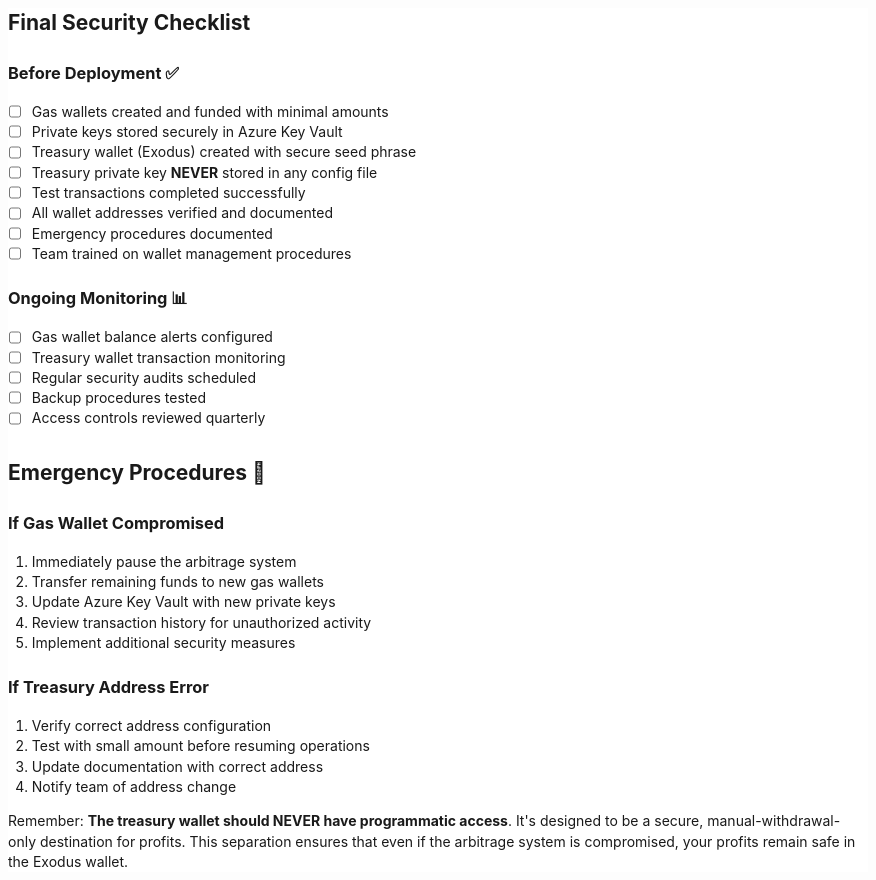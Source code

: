 ## Final Security Checklist

### Before Deployment ✅
- [ ] Gas wallets created and funded with minimal amounts
- [ ] Private keys stored securely in Azure Key Vault
- [ ] Treasury wallet (Exodus) created with secure seed phrase
- [ ] Treasury private key **NEVER** stored in any config file
- [ ] Test transactions completed successfully
- [ ] All wallet addresses verified and documented
- [ ] Emergency procedures documented
- [ ] Team trained on wallet management procedures

### Ongoing Monitoring 📊
- [ ] Gas wallet balance alerts configured
- [ ] Treasury wallet transaction monitoring
- [ ] Regular security audits scheduled
- [ ] Backup procedures tested
- [ ] Access controls reviewed quarterly

## Emergency Procedures 🚨

### If Gas Wallet Compromised
1. Immediately pause the arbitrage system
2. Transfer remaining funds to new gas wallets
3. Update Azure Key Vault with new private keys
4. Review transaction history for unauthorized activity
5. Implement additional security measures

### If Treasury Address Error
1. Verify correct address configuration
2. Test with small amount before resuming operations
3. Update documentation with correct address
4. Notify team of address change

Remember: **The treasury wallet should NEVER have programmatic access**. It's designed to be a secure, manual-withdrawal-only destination for profits. This separation ensures that even if the arbitrage system is compromised, your profits remain safe in the Exodus wallet.
